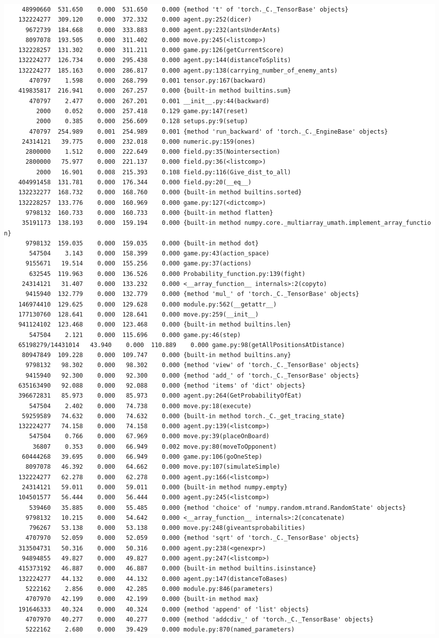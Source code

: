          48990660  531.650    0.000  531.650    0.000 {method 't' of 'torch._C._TensorBase' objects}
        132224277  309.120    0.000  372.332    0.000 agent.py:252(dicer)
          9672739  184.668    0.000  333.883    0.000 agent.py:232(antsUnderAnts)
          8097078  193.505    0.000  311.402    0.000 move.py:245(<listcomp>)
        132228257  131.302    0.000  311.211    0.000 game.py:126(getCurrentScore)
        132224277  126.734    0.000  295.438    0.000 agent.py:144(distanceToSplits)
        132224277  185.163    0.000  286.817    0.000 agent.py:138(carrying_number_of_enemy_ants)
           470797    1.598    0.000  268.799    0.001 tensor.py:167(backward)
        419835817  216.941    0.000  267.257    0.000 {built-in method builtins.sum}
           470797    2.477    0.000  267.201    0.001 __init__.py:44(backward)
             2000    0.052    0.000  257.418    0.129 game.py:147(reset)
             2000    0.385    0.000  256.609    0.128 setups.py:9(setup)
           470797  254.989    0.001  254.989    0.001 {method 'run_backward' of 'torch._C._EngineBase' objects}
         24314121   39.775    0.000  232.018    0.000 numeric.py:159(ones)
          2800000    1.512    0.000  222.649    0.000 field.py:35(Nointersection)
          2800000   75.977    0.000  221.137    0.000 field.py:36(<listcomp>)
             2000   16.901    0.008  215.393    0.108 field.py:116(Give_dist_to_all)
        404991458  131.781    0.000  176.344    0.000 field.py:20(__eq__)
        132232277  168.732    0.000  168.760    0.000 {built-in method builtins.sorted}
        132228257  133.776    0.000  160.969    0.000 game.py:127(<dictcomp>)
          9798132  160.733    0.000  160.733    0.000 {built-in method flatten}
         35191173  138.193    0.000  159.194    0.000 {built-in method numpy.core._multiarray_umath.implement_array_function}
          9798132  159.035    0.000  159.035    0.000 {built-in method dot}
           547504    3.143    0.000  158.399    0.000 game.py:43(action_space)
          9155671   19.514    0.000  155.256    0.000 game.py:37(actions)
           632545  119.963    0.000  136.526    0.000 Probability_function.py:139(fight)
         24314121   31.407    0.000  133.232    0.000 <__array_function__ internals>:2(copyto)
          9415940  132.779    0.000  132.779    0.000 {method 'mul_' of 'torch._C._TensorBase' objects}
        146974410  129.625    0.000  129.628    0.000 module.py:562(__getattr__)
        177130760  128.641    0.000  128.641    0.000 move.py:259(__init__)
        941124102  123.468    0.000  123.468    0.000 {built-in method builtins.len}
           547504    2.121    0.000  115.696    0.000 game.py:46(step)
        65198279/14431014   43.940    0.000  110.889    0.000 game.py:98(getAllPositionsAtDistance)
         80947849  109.228    0.000  109.747    0.000 {built-in method builtins.any}
          9798132   98.302    0.000   98.302    0.000 {method 'view' of 'torch._C._TensorBase' objects}
          9415940   92.300    0.000   92.300    0.000 {method 'add_' of 'torch._C._TensorBase' objects}
        635163490   92.088    0.000   92.088    0.000 {method 'items' of 'dict' objects}
        396672831   85.973    0.000   85.973    0.000 agent.py:264(GetProbabilityOfEat)
           547504    2.402    0.000   74.738    0.000 move.py:18(execute)
         59259589   74.632    0.000   74.632    0.000 {built-in method torch._C._get_tracing_state}
        132224277   74.158    0.000   74.158    0.000 agent.py:139(<listcomp>)
           547504    0.766    0.000   67.969    0.000 move.py:39(placeOnBoard)
            36807    0.353    0.000   66.949    0.002 move.py:80(moveToOpponent)
         60444268   39.695    0.000   66.949    0.000 game.py:106(goOneStep)
          8097078   46.392    0.000   64.662    0.000 move.py:107(simulateSimple)
        132224277   62.278    0.000   62.278    0.000 agent.py:166(<listcomp>)
         24314121   59.011    0.000   59.011    0.000 {built-in method numpy.empty}
        104501577   56.444    0.000   56.444    0.000 agent.py:245(<listcomp>)
           539460   35.885    0.000   55.485    0.000 {method 'choice' of 'numpy.random.mtrand.RandomState' objects}
          9798132   10.215    0.000   54.642    0.000 <__array_function__ internals>:2(concatenate)
           796267   53.138    0.000   53.138    0.000 move.py:248(giveantsprobabilities)
          4707970   52.059    0.000   52.059    0.000 {method 'sqrt' of 'torch._C._TensorBase' objects}
        313504731   50.316    0.000   50.316    0.000 agent.py:238(<genexpr>)
         94894855   49.827    0.000   49.827    0.000 agent.py:247(<listcomp>)
        415373192   46.887    0.000   46.887    0.000 {built-in method builtins.isinstance}
        132224277   44.132    0.000   44.132    0.000 agent.py:147(distanceToBases)
          5222162    2.856    0.000   42.285    0.000 module.py:846(parameters)
          4707970   42.199    0.000   42.199    0.000 {built-in method max}
        191646333   40.324    0.000   40.324    0.000 {method 'append' of 'list' objects}
          4707970   40.277    0.000   40.277    0.000 {method 'addcdiv_' of 'torch._C._TensorBase' objects}
          5222162    2.680    0.000   39.429    0.000 module.py:870(named_parameters)